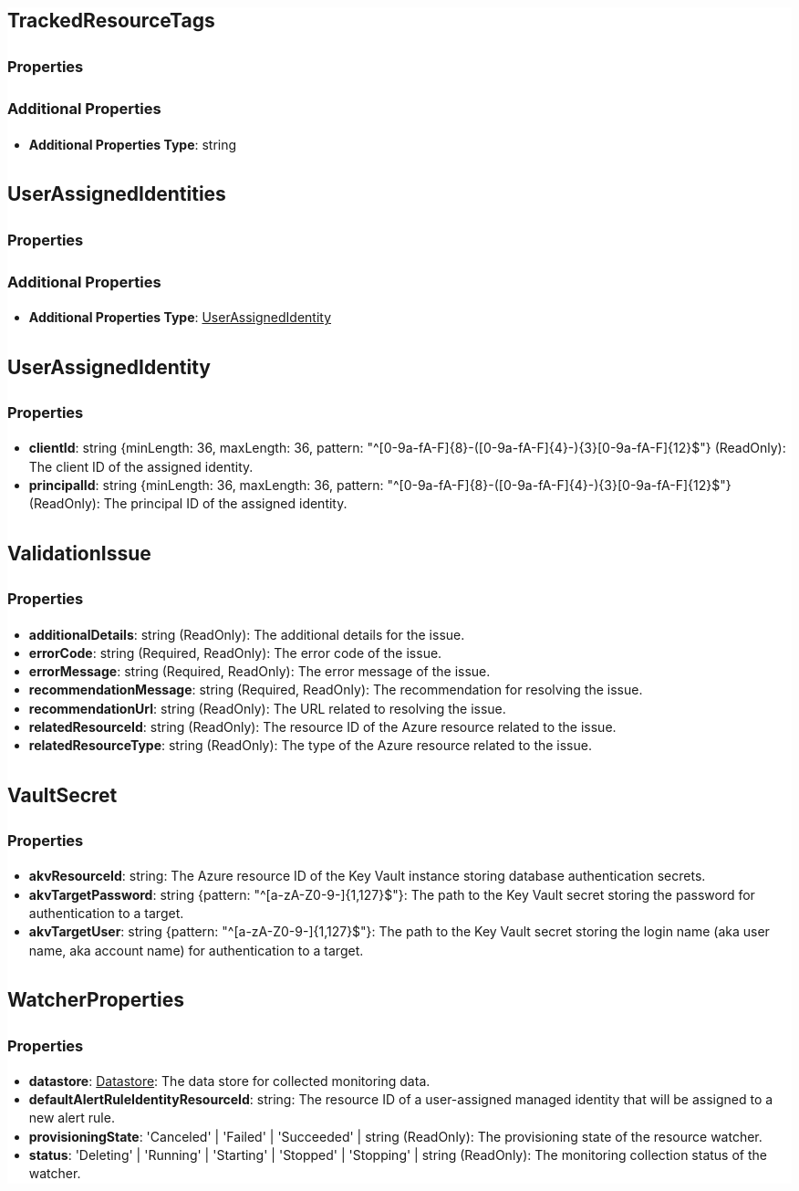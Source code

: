 
## TrackedResourceTags
### Properties
### Additional Properties
* **Additional Properties Type**: string

## UserAssignedIdentities
### Properties
### Additional Properties
* **Additional Properties Type**: [UserAssignedIdentity](#userassignedidentity)

## UserAssignedIdentity
### Properties
* **clientId**: string {minLength: 36, maxLength: 36, pattern: "^[0-9a-fA-F]{8}-([0-9a-fA-F]{4}-){3}[0-9a-fA-F]{12}$"} (ReadOnly): The client ID of the assigned identity.
* **principalId**: string {minLength: 36, maxLength: 36, pattern: "^[0-9a-fA-F]{8}-([0-9a-fA-F]{4}-){3}[0-9a-fA-F]{12}$"} (ReadOnly): The principal ID of the assigned identity.

## ValidationIssue
### Properties
* **additionalDetails**: string (ReadOnly): The additional details for the issue.
* **errorCode**: string (Required, ReadOnly): The error code of the issue.
* **errorMessage**: string (Required, ReadOnly): The error message of the issue.
* **recommendationMessage**: string (Required, ReadOnly): The recommendation for resolving the issue.
* **recommendationUrl**: string (ReadOnly): The URL related to resolving the issue.
* **relatedResourceId**: string (ReadOnly): The resource ID of the Azure resource related to the issue.
* **relatedResourceType**: string (ReadOnly): The type of the Azure resource related to the issue.

## VaultSecret
### Properties
* **akvResourceId**: string: The Azure resource ID of the Key Vault instance storing database authentication secrets.
* **akvTargetPassword**: string {pattern: "^[a-zA-Z0-9-]{1,127}$"}: The path to the Key Vault secret storing the password for authentication to a target.
* **akvTargetUser**: string {pattern: "^[a-zA-Z0-9-]{1,127}$"}: The path to the Key Vault secret storing the login name (aka user name, aka account name) for authentication to a target.

## WatcherProperties
### Properties
* **datastore**: [Datastore](#datastore): The data store for collected monitoring data.
* **defaultAlertRuleIdentityResourceId**: string: The resource ID of a user-assigned managed identity that will be assigned to a new alert rule.
* **provisioningState**: 'Canceled' | 'Failed' | 'Succeeded' | string (ReadOnly): The provisioning state of the resource watcher.
* **status**: 'Deleting' | 'Running' | 'Starting' | 'Stopped' | 'Stopping' | string (ReadOnly): The monitoring collection status of the watcher.

